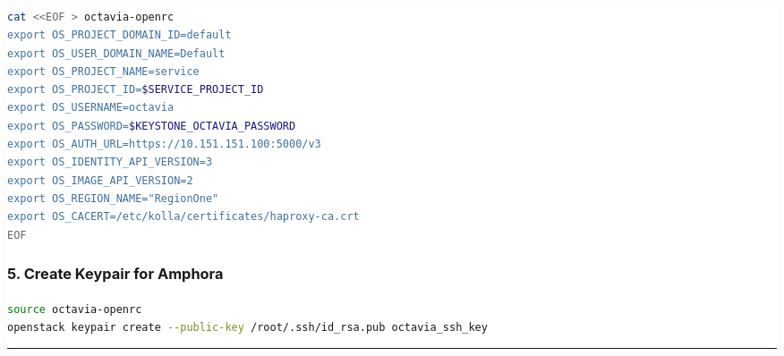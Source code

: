 ```
```
```bash
cat <<EOF > octavia-openrc
export OS_PROJECT_DOMAIN_ID=default
export OS_USER_DOMAIN_NAME=Default
export OS_PROJECT_NAME=service
export OS_PROJECT_ID=$SERVICE_PROJECT_ID
export OS_USERNAME=octavia
export OS_PASSWORD=$KEYSTONE_OCTAVIA_PASSWORD
export OS_AUTH_URL=https://10.151.151.100:5000/v3
export OS_IDENTITY_API_VERSION=3
export OS_IMAGE_API_VERSION=2
export OS_REGION_NAME="RegionOne"
export OS_CACERT=/etc/kolla/certificates/haproxy-ca.crt
EOF
```
### 5. Create Keypair for Amphora
```bash
source octavia-openrc
openstack keypair create --public-key /root/.ssh/id_rsa.pub octavia_ssh_key
```

---
